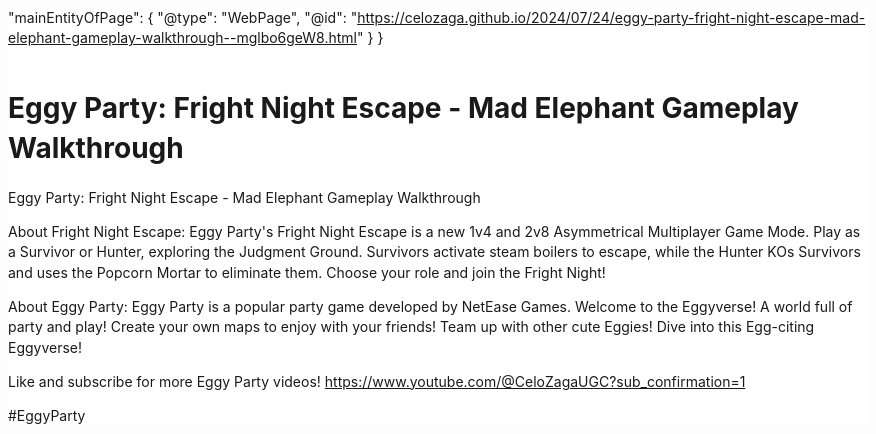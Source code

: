   "mainEntityOfPage": {
    "@type": "WebPage",
    "@id": "https://celozaga.github.io/2024/07/24/eggy-party-fright-night-escape-mad-elephant-gameplay-walkthrough--mglbo6geW8.html"
  }
}
</script>

<h1 class="youtube-post-title">Eggy Party: Fright Night Escape - Mad Elephant Gameplay Walkthrough</h1>

<iframe class="BLOG_video_class" width="100%" height="100%" 
        src="https://www.youtube.com/embed/-mglbo6geW8"
        youtube-src-id="-mglbo6geW8"
        title="YouTube Video Player"
        frameborder="0"
        allow="accelerometer; autoplay; clipboard-write; encrypted-media; gyroscope; picture-in-picture; web-share"
        referrerpolicy="strict-origin-when-cross-origin"
        allowfullscreen></iframe>

<p class="youtube-post-description">Eggy Party: Fright Night Escape - Mad Elephant Gameplay Walkthrough

About Fright Night Escape: Eggy Party's Fright Night Escape is a new 1v4 and 2v8 Asymmetrical Multiplayer Game Mode. Play as a Survivor or Hunter, exploring the Judgment Ground. Survivors activate steam boilers to escape, while the Hunter KOs Survivors and uses the Popcorn Mortar to eliminate them. Choose your role and join the Fright Night!

About Eggy Party: Eggy Party is a popular party game developed by NetEase Games. Welcome to the Eggyverse! A world full of party and play! Create your own maps to enjoy with your friends! Team up with other cute Eggies! Dive into this Egg-citing Eggyverse!

Like and subscribe for more Eggy Party videos! https://www.youtube.com/@CeloZagaUGC?sub_confirmation=1 

#EggyParty</p>
